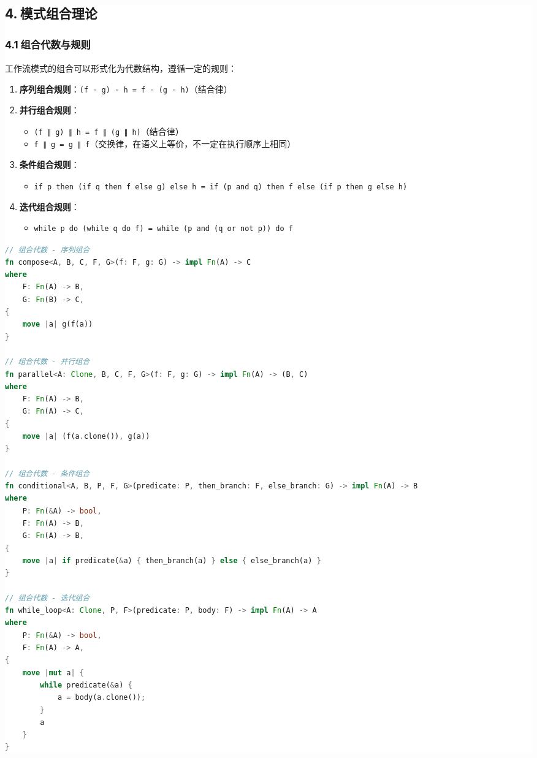 ## 4. 模式组合理论

### 4.1 组合代数与规则

工作流模式的组合可以形式化为代数结构，遵循一定的规则：

1. **序列组合规则**：`(f ◦ g) ◦ h = f ◦ (g ◦ h)`（结合律）

2. **并行组合规则**：
   - `(f ∥ g) ∥ h = f ∥ (g ∥ h)`（结合律）
   - `f ∥ g = g ∥ f`（交换律，在语义上等价，不一定在执行顺序上相同）

3. **条件组合规则**：
   - `if p then (if q then f else g) else h = if (p and q) then f else (if p then g else h)`

4. **迭代组合规则**：
   - `while p do (while q do f) = while (p and (q or not p)) do f`

```rust
// 组合代数 - 序列组合
fn compose<A, B, C, F, G>(f: F, g: G) -> impl Fn(A) -> C
where
    F: Fn(A) -> B,
    G: Fn(B) -> C,
{
    move |a| g(f(a))
}

// 组合代数 - 并行组合
fn parallel<A: Clone, B, C, F, G>(f: F, g: G) -> impl Fn(A) -> (B, C)
where
    F: Fn(A) -> B,
    G: Fn(A) -> C,
{
    move |a| (f(a.clone()), g(a))
}

// 组合代数 - 条件组合
fn conditional<A, B, P, F, G>(predicate: P, then_branch: F, else_branch: G) -> impl Fn(A) -> B
where
    P: Fn(&A) -> bool,
    F: Fn(A) -> B,
    G: Fn(A) -> B,
{
    move |a| if predicate(&a) { then_branch(a) } else { else_branch(a) }
}

// 组合代数 - 迭代组合
fn while_loop<A: Clone, P, F>(predicate: P, body: F) -> impl Fn(A) -> A
where
    P: Fn(&A) -> bool,
    F: Fn(A) -> A,
{
    move |mut a| {
        while predicate(&a) {
            a = body(a.clone());
        }
        a
    }
}

```
